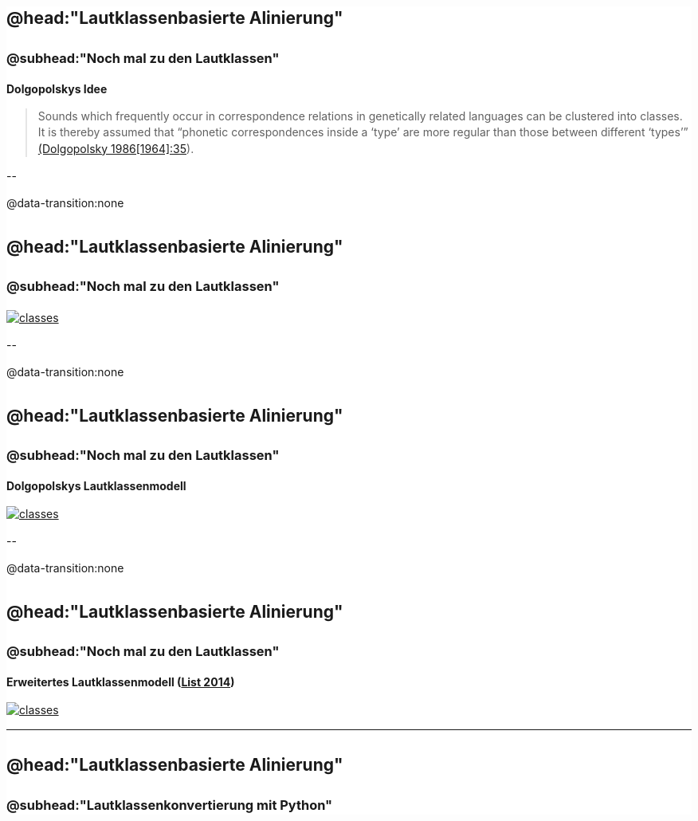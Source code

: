 
## @head:"Lautklassenbasierte Alinierung"
### @subhead:"Noch mal zu den Lautklassen"

**Dolgopolskys Idee**

> Sounds which frequently occur in
> correspondence relations in
> genetically related languages can
> be clustered into classes. It is
> thereby assumed that “phonetic
> correspondences inside a ‘type’ are
> more regular than those between
> different ‘types’” [(Dolgopolsky 1986[1964]:35](:bib:Dolgopolsky1986)).

--

@data-transition:none

## @head:"Lautklassenbasierte Alinierung"
### @subhead:"Noch mal zu den Lautklassen"

[<img src="img/classes.gif" style="width:500px" alt="classes" />](img/classes.gif)

--

@data-transition:none

## @head:"Lautklassenbasierte Alinierung"
### @subhead:"Noch mal zu den Lautklassen"

**Dolgopolskys Lautklassenmodell**

[<img src="img/dolgo.png" style="width:600px" alt="classes" />](img/dolgo.png)

--

@data-transition:none

## @head:"Lautklassenbasierte Alinierung"
### @subhead:"Noch mal zu den Lautklassen"

**Erweitertes Lautklassenmodell ([List 2014](:bib:List2014d))**

[<img src="img/sca.png" style="width:400px" alt="classes" />](img/sca.png)

---

## @head:"Lautklassenbasierte Alinierung"
### @subhead:"Lautklassenkonvertierung mit Python"
